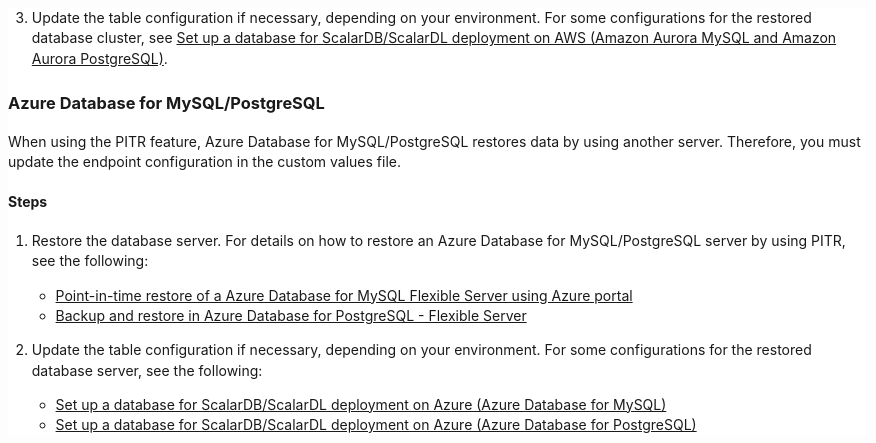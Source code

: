 3. Update the table configuration if necessary, depending on your environment. For some configurations for the restored database cluster, see [Set up a database for ScalarDB/ScalarDL deployment on AWS (Amazon Aurora MySQL and Amazon Aurora PostgreSQL)](./SetupDatabaseForAWS.md#amazon-aurora-mysql-and-amazon-aurora-postgresql).

### Azure Database for MySQL/PostgreSQL

When using the PITR feature, Azure Database for MySQL/PostgreSQL restores data by using another server. Therefore, you must update the endpoint configuration in the custom values file.

#### Steps

1. Restore the database server. For details on how to restore an Azure Database for MySQL/PostgreSQL server by using PITR, see the following:

   * [Point-in-time restore of a Azure Database for MySQL Flexible Server using Azure portal](https://learn.microsoft.com/en-us/azure/mysql/flexible-server/how-to-restore-server-portal)
   * [Backup and restore in Azure Database for PostgreSQL - Flexible Server](https://learn.microsoft.com/en-us/azure/postgresql/flexible-server/concepts-backup-restore)

2. Update the table configuration if necessary, depending on your environment. For some configurations for the restored database server, see the following:

   * [Set up a database for ScalarDB/ScalarDL deployment on Azure (Azure Database for MySQL)](./SetupDatabaseForAzure.md#azure-database-for-mysql)
   * [Set up a database for ScalarDB/ScalarDL deployment on Azure (Azure Database for PostgreSQL)](./SetupDatabaseForAzure.md#azure-database-for-postgresql)
